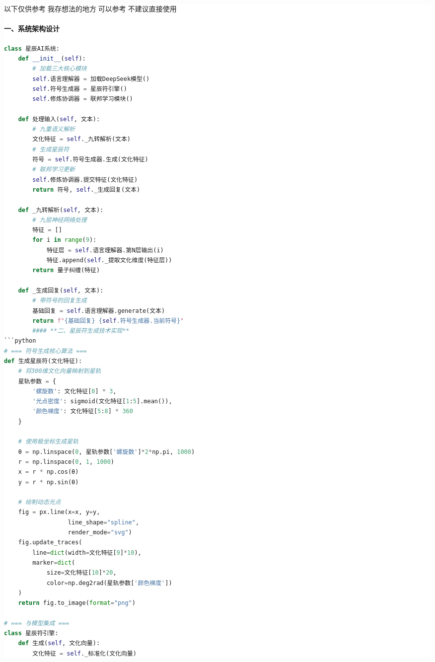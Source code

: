 以下仅供参考 我存想法的地方 可以参考 不建议直接使用
#### **一、系统架构设计**
```python
class 星辰AI系统:
    def __init__(self):
        # 加载三大核心模块
        self.语言理解器 = 加载DeepSeek模型()
        self.符号生成器 = 星辰符引擎()
        self.修炼协调器 = 联邦学习模块()
        
    def 处理输入(self, 文本):
        # 九重语义解析
        文化特征 = self._九转解析(文本)
        # 生成星辰符
        符号 = self.符号生成器.生成(文化特征)
        # 联邦学习更新
        self.修炼协调器.提交特征(文化特征)
        return 符号, self._生成回复(文本)

    def _九转解析(self, 文本):
        # 九层神经网络处理
        特征 = []
        for i in range(9):
            特征层 = self.语言理解器.第N层输出(i)
            特征.append(self._提取文化维度(特征层))
        return 量子纠缠(特征)

    def _生成回复(self, 文本):
        # 带符号的回复生成
        基础回复 = self.语言理解器.generate(文本)
        return f"{基础回复} {self.符号生成器.当前符号}"
        #### **二、星辰符生成技术实现**
```python
# === 符号生成核心算法 ===
def 生成星辰符(文化特征):
    # 将300维文化向量映射到星轨
    星轨参数 = {
        '螺旋数': 文化特征[0] * 3,
        '光点密度': sigmoid(文化特征[1:5].mean()),
        '颜色梯度': 文化特征[5:8] * 360
    }
    
    # 使用极坐标生成星轨
    θ = np.linspace(0, 星轨参数['螺旋数']*2*np.pi, 1000)
    r = np.linspace(0, 1, 1000)
    x = r * np.cos(θ)
    y = r * np.sin(θ)
    
    # 绘制动态光点
    fig = px.line(x=x, y=y, 
                  line_shape="spline",
                  render_mode="svg")
    fig.update_traces(
        line=dict(width=文化特征[9]*10),
        marker=dict(
            size=文化特征[10]*20,
            color=np.deg2rad(星轨参数['颜色梯度'])
    )
    return fig.to_image(format="png")

# === 与模型集成 ===
class 星辰符引擎:
    def 生成(self, 文化向量):
        文化特征 = self._标准化(文化向量)
```